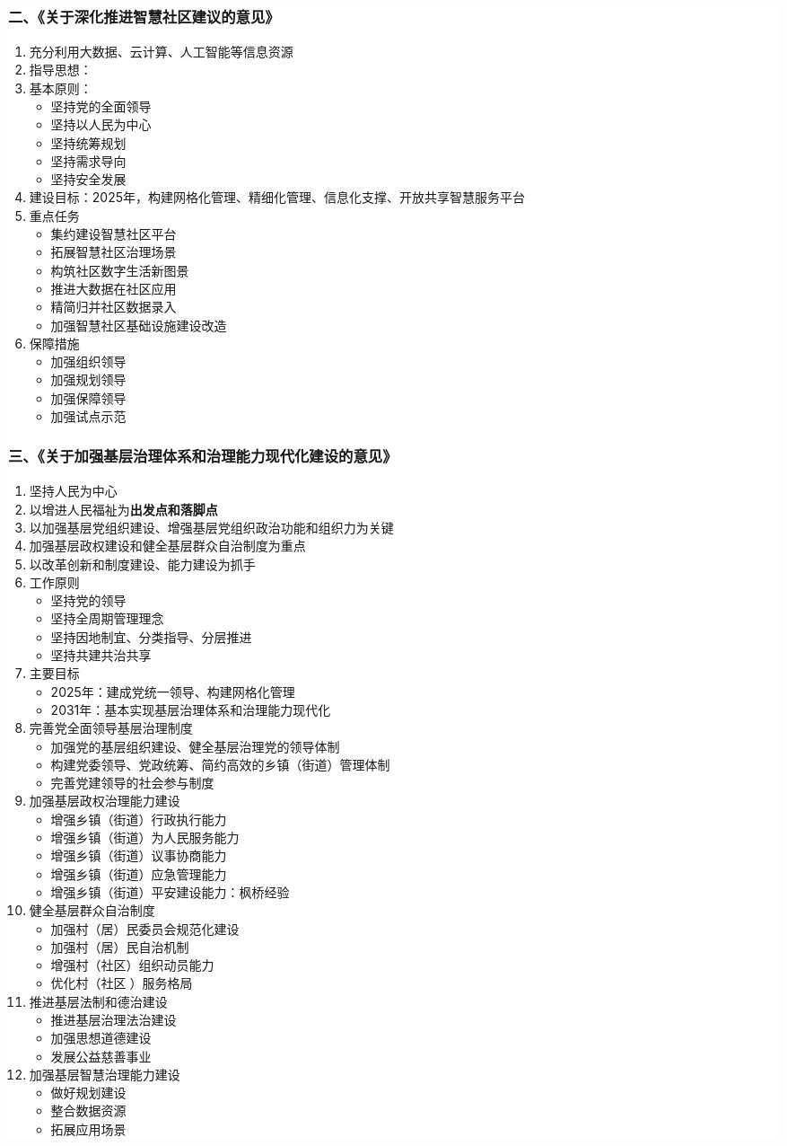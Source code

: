 ### 二、《关于深化推进智慧社区建议的意见》

1. 充分利用大数据、云计算、人工智能等信息资源
2. 指导思想：
3. 基本原则：
   - 坚持党的全面领导
   - 坚持以人民为中心
   - 坚持统筹规划
   - 坚持需求导向
   - 坚持安全发展
4. 建设目标：2025年，构建网格化管理、精细化管理、信息化支撑、开放共享智慧服务平台
5. 重点任务
   - 集约建设智慧社区平台
   - 拓展智慧社区治理场景
   - 构筑社区数字生活新图景
   - 推进大数据在社区应用
   - 精简归并社区数据录入
   - 加强智慧社区基础设施建设改造
6. 保障措施
   - 加强组织领导
   - 加强规划领导
   - 加强保障领导
   - 加强试点示范 

### 三、《关于加强基层治理体系和治理能力现代化建设的意见》

1. 坚持人民为中心
2. 以增进人民福祉为**出发点和落脚点**
3. 以加强基层党组织建设、增强基层党组织政治功能和组织力为关键
4. 加强基层政权建设和健全基层群众自治制度为重点
5. 以改革创新和制度建设、能力建设为抓手
6. 工作原则
   - 坚持党的领导
   - 坚持全周期管理理念
   - 坚持因地制宜、分类指导、分层推进
   - 坚持共建共治共享
7. 主要目标
   - 2025年：建成党统一领导、构建网格化管理
   - 2031年：基本实现基层治理体系和治理能力现代化
8. 完善党全面领导基层治理制度
   - 加强党的基层组织建设、健全基层治理党的领导体制
   - 构建党委领导、党政统筹、简约高效的乡镇（街道）管理体制
   - 完善党建领导的社会参与制度
9. 加强基层政权治理能力建设
   - 增强乡镇（街道）行政执行能力
   - 增强乡镇（街道）为人民服务能力
   - 增强乡镇（街道）议事协商能力
   - 增强乡镇（街道）应急管理能力
   - 增强乡镇（街道）平安建设能力：枫桥经验
10. 健全基层群众自治制度
    - 加强村（居）民委员会规范化建设
    - 加强村（居）民自治机制
    - 增强村（社区）组织动员能力
    - 优化村（社区 ）服务格局
11. 推进基层法制和德治建设
    - 推进基层治理法治建设
    - 加强思想道德建设
    - 发展公益慈善事业 
12. 加强基层智慧治理能力建设
    - 做好规划建设
    - 整合数据资源
    - 拓展应用场景

